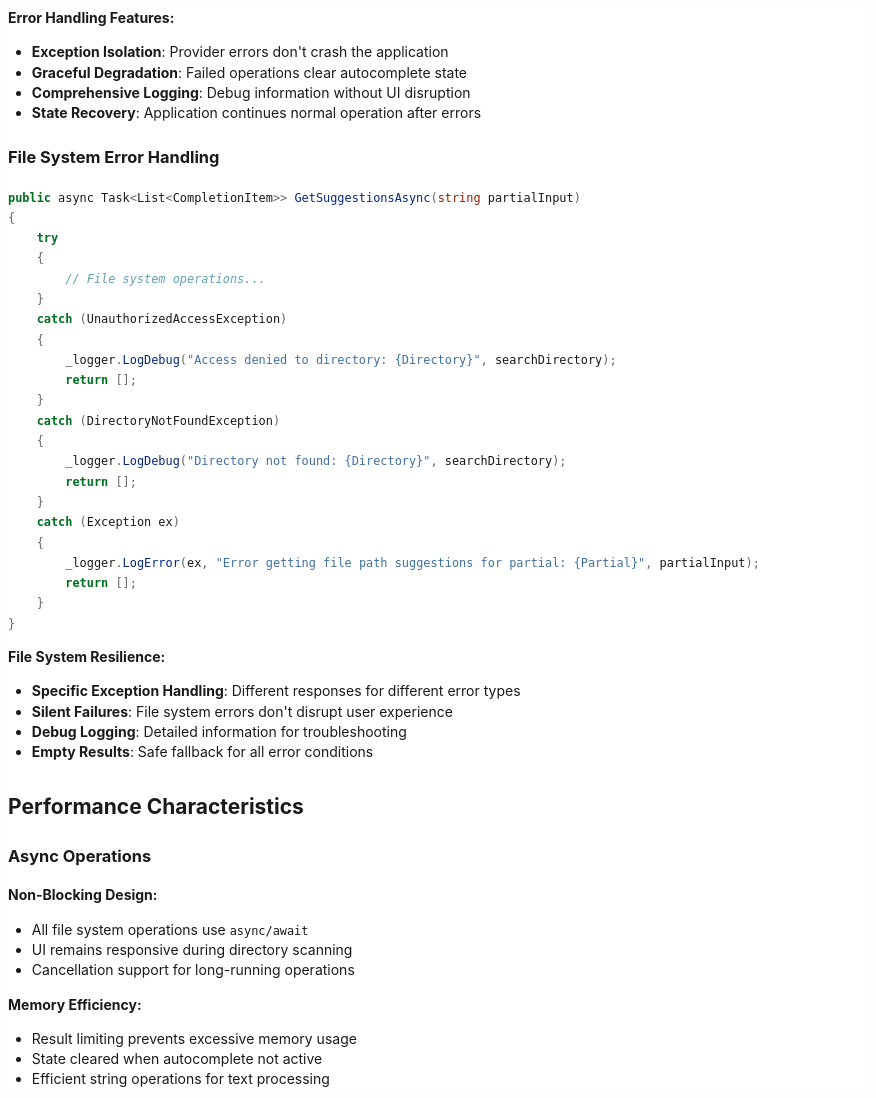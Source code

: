 
**Error Handling Features:**
- **Exception Isolation**: Provider errors don't crash the application
- **Graceful Degradation**: Failed operations clear autocomplete state
- **Comprehensive Logging**: Debug information without UI disruption
- **State Recovery**: Application continues normal operation after errors

### File System Error Handling

```csharp
public async Task<List<CompletionItem>> GetSuggestionsAsync(string partialInput)
{
    try
    {
        // File system operations...
    }
    catch (UnauthorizedAccessException)
    {
        _logger.LogDebug("Access denied to directory: {Directory}", searchDirectory);
        return [];
    }
    catch (DirectoryNotFoundException)
    {
        _logger.LogDebug("Directory not found: {Directory}", searchDirectory);
        return [];
    }
    catch (Exception ex)
    {
        _logger.LogError(ex, "Error getting file path suggestions for partial: {Partial}", partialInput);
        return [];
    }
}
```

**File System Resilience:**
- **Specific Exception Handling**: Different responses for different error types
- **Silent Failures**: File system errors don't disrupt user experience
- **Debug Logging**: Detailed information for troubleshooting
- **Empty Results**: Safe fallback for all error conditions

## Performance Characteristics

### Async Operations

**Non-Blocking Design:**
- All file system operations use `async/await`
- UI remains responsive during directory scanning
- Cancellation support for long-running operations

**Memory Efficiency:**
- Result limiting prevents excessive memory usage
- State cleared when autocomplete not active
- Efficient string operations for text processing
